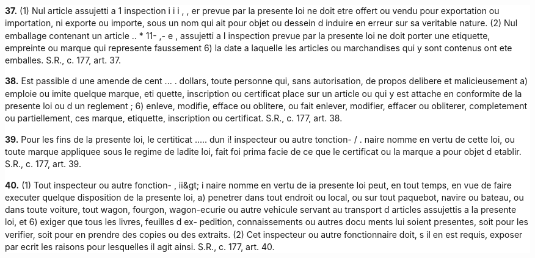 **37.** (1) Nul article assujetti a 1 inspection
i i i , , er
prevue par la presente loi ne doit etre offert
ou vendu pour exportation ou importation,
ni exporte ou importe, sous un nom qui ait
pour objet ou dessein d induire en erreur sur
sa veritable nature.
(2) Nul emballage contenant un article
.. * 11- ,- e ,
assujetti a I inspection prevue par la presente
loi ne doit porter une etiquette, empreinte ou
marque qui represente faussement
6) la date a laquelle les articles ou
marchandises qui y sont contenus ont ete
emballes. S.R., c. 177, art. 37.

**38.** Est passible d une amende de cent
... .
dollars, toute personne qui, sans autorisation,
de propos delibere et malicieusement
a) emploie ou imite quelque marque, eti
quette, inscription ou certificat place sur un
article ou qui y est attache en conformite
de la presente loi ou d un reglement ;
6) enleve, modifie, efface ou oblitere, ou
fait enlever, modifier, effacer ou obliterer,
completement ou partiellement, ces marque,
etiquette, inscription ou certificat. S.R., c.
177, art. 38.

**39.** Pour les fins de la presente loi, le
certiticat ..... dun i! inspecteur ou autre tonction- / .
naire nomme en vertu de cette loi, ou toute
marque appliquee sous le regime de ladite loi,
fait foi prima facie de ce que le certificat ou
la marque a pour objet d etablir. S.R., c. 177,
art. 39.

**40.** (1) Tout inspecteur ou autre fonction-
, ii&amp;gt; i
naire nomme en vertu de ia presente loi peut,
en tout temps, en vue de faire executer
quelque disposition de la presente loi,
a) penetrer dans tout endroit ou local, ou
sur tout paquebot, navire ou bateau, ou
dans toute voiture, tout wagon, fourgon,
wagon-ecurie ou autre vehicule servant au
transport d articles assujettis a la presente
loi, et
6) exiger que tous les livres, feuilles d ex-
pedition, connaissements ou autres docu
ments lui soient presentes, soit pour les
verifier, soit pour en prendre des copies ou
des extraits.
(2) Cet inspecteur ou autre fonctionnaire
doit, s il en est requis, exposer par ecrit les
raisons pour lesquelles il agit ainsi. S.R., c.
177, art. 40.
